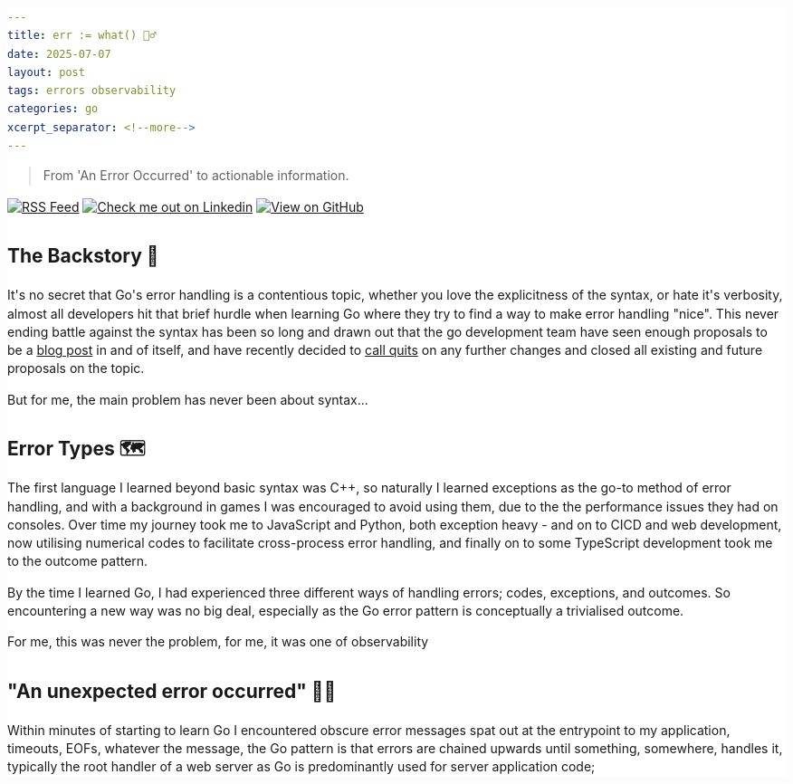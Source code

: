 ```yaml
---
title: err := what() 🤷‍♂️
date: 2025-07-07
layout: post
tags: errors observability
categories: go
xcerpt_separator: <!--more-->
---
```


> From 'An Error Occurred' to actionable information.



[![RSS Feed](https://img.shields.io/badge/RSS-Subscribe-orange?logo=rss&logoColor=white)](https://mrshiny608.github.io/MrShiny608/feed.xml) [![Check me out on Linkedin](https://img.shields.io/badge/LinkedIn-Profile-0077B5?logo=linkedin&logoColor=white)](https://www.linkedin.com/in/timothybrookes) [![View on GitHub](https://img.shields.io/badge/GitHub-View%20Repo-blue?logo=github)](https://github.com/MrShiny608/MrShiny608/tree/master/_code_samples/2025-07-08-ErrWhat/terror)

## The Backstory 📖

It's no secret that Go's error handling is a contentious topic, whether you love the explicitness of the syntax, or hate it's verbosity, almost all developers hit that brief hurdle when learning Go where they try to find a way to make error handling "nice". This never ending battle against the syntax has been so long and drawn out that the go development team have seen enough proposals to be a [blog post](https://seankhliao.com/blog/12020-11-23-go-error-handling-proposals/) in and of itself, and have recently decided to [call quits](https://go.dev/blog/error-syntax) on any further changes and closed all existing and future proposals on the topic.

But for me, the main problem has never been about syntax...

## Error Types 🗺️

The first language I learned beyond basic syntax was C++, so naturally I learned exceptions as the go-to method of error handling, and with a background in games I was encouraged to avoid using them, due to the the performance issues they had on consoles. Over time my journey took me to JavaScript and Python, both exception heavy - and on to CICD and web development, now utilising numerical codes to facilitate cross-process error handling, and finally on to some TypeScript development took me to the outcome pattern.

By the time I learned Go, I had experienced three different ways of handling errors; codes, exceptions, and outcomes. So encountering a new way was no big deal, especially as the Go error pattern is conceptually a trivialised outcome.

For me, this was never the problem, for me, it was one of observability

## "An unexpected error occurred" 😵‍💫

Within minutes of starting to learn Go I encountered obscure error messages spat out at the entrypoint to my application, timeouts, EOFs, whatever the message, the Go pattern is that errors are chained upwards until something, somewhere, handles it, typically the root handler of a web server as Go is predominantly used for server application code;

